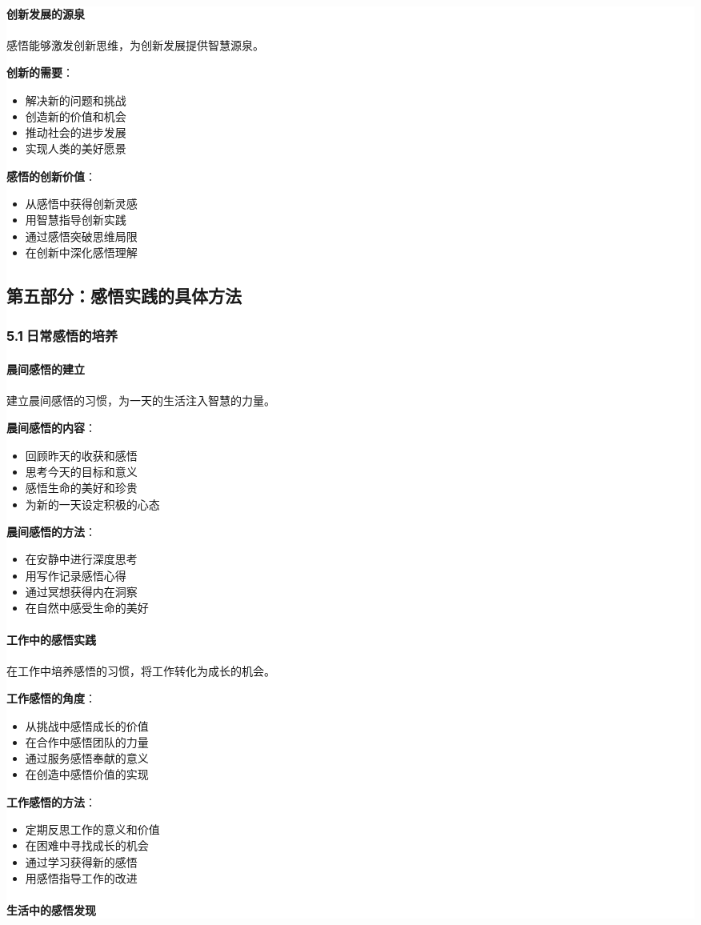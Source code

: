 #### 创新发展的源泉

感悟能够激发创新思维，为创新发展提供智慧源泉。

**创新的需要**：
- 解决新的问题和挑战
- 创造新的价值和机会
- 推动社会的进步发展
- 实现人类的美好愿景

**感悟的创新价值**：
- 从感悟中获得创新灵感
- 用智慧指导创新实践
- 通过感悟突破思维局限
- 在创新中深化感悟理解

## 第五部分：感悟实践的具体方法

### 5.1 日常感悟的培养

#### 晨间感悟的建立

建立晨间感悟的习惯，为一天的生活注入智慧的力量。

**晨间感悟的内容**：
- 回顾昨天的收获和感悟
- 思考今天的目标和意义
- 感悟生命的美好和珍贵
- 为新的一天设定积极的心态

**晨间感悟的方法**：
- 在安静中进行深度思考
- 用写作记录感悟心得
- 通过冥想获得内在洞察
- 在自然中感受生命的美好

#### 工作中的感悟实践

在工作中培养感悟的习惯，将工作转化为成长的机会。

**工作感悟的角度**：
- 从挑战中感悟成长的价值
- 在合作中感悟团队的力量
- 通过服务感悟奉献的意义
- 在创造中感悟价值的实现

**工作感悟的方法**：
- 定期反思工作的意义和价值
- 在困难中寻找成长的机会
- 通过学习获得新的感悟
- 用感悟指导工作的改进

#### 生活中的感悟发现
